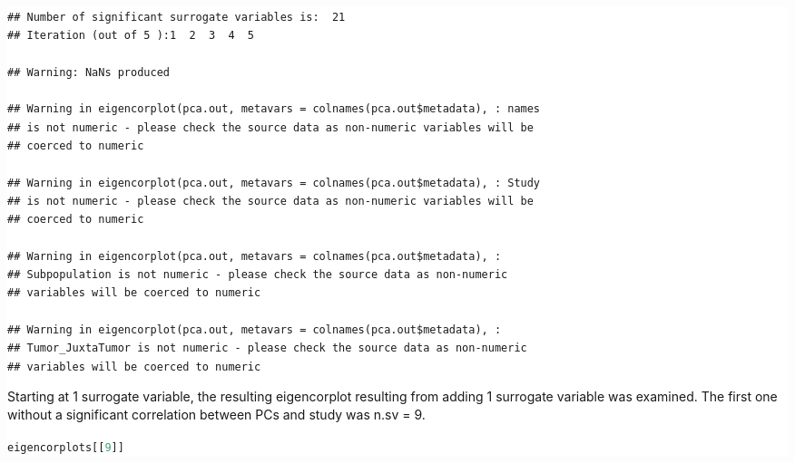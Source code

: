    ## Number of significant surrogate variables is:  21 
    ## Iteration (out of 5 ):1  2  3  4  5

    ## Warning: NaNs produced

    ## Warning in eigencorplot(pca.out, metavars = colnames(pca.out$metadata), : names
    ## is not numeric - please check the source data as non-numeric variables will be
    ## coerced to numeric

    ## Warning in eigencorplot(pca.out, metavars = colnames(pca.out$metadata), : Study
    ## is not numeric - please check the source data as non-numeric variables will be
    ## coerced to numeric

    ## Warning in eigencorplot(pca.out, metavars = colnames(pca.out$metadata), :
    ## Subpopulation is not numeric - please check the source data as non-numeric
    ## variables will be coerced to numeric

    ## Warning in eigencorplot(pca.out, metavars = colnames(pca.out$metadata), :
    ## Tumor_JuxtaTumor is not numeric - please check the source data as non-numeric
    ## variables will be coerced to numeric

Starting at 1 surrogate variable, the resulting eigencorplot resulting
from adding 1 surrogate variable was examined. The first one without a
significant correlation between PCs and study was n.sv = 9.

``` r
eigencorplots[[9]]
```

